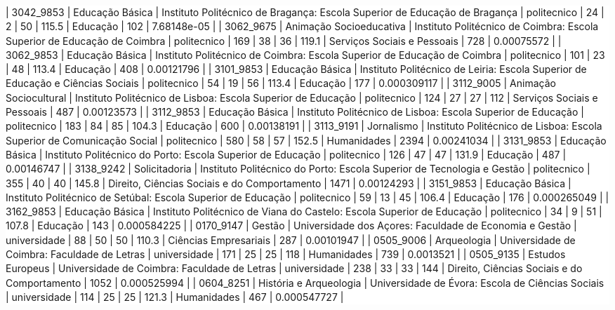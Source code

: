 | 3042_9853 | Educação Básica                                                             | Instituto Politécnico de Bragança: Escola Superior de Educação de Bragança                              | politecnico    |                     24 |                 2 |                     50 |           115.5 | Educação                                     |      102 |              7.68148e-05 |
| 3062_9675 | Animação Socioeducativa                                                     | Instituto Politécnico de Coimbra: Escola Superior de Educação de Coimbra                                | politecnico    |                    169 |                38 |                     36 |           119.1 | Serviços Sociais e Pessoais                  |      728 |              0.00075572  |
| 3062_9853 | Educação Básica                                                             | Instituto Politécnico de Coimbra: Escola Superior de Educação de Coimbra                                | politecnico    |                    101 |                23 |                     48 |           113.4 | Educação                                     |      408 |              0.00121796  |
| 3101_9853 | Educação Básica                                                             | Instituto Politécnico de Leiria: Escola Superior de Educação e Ciências Sociais                         | politecnico    |                     54 |                19 |                     56 |           113.4 | Educação                                     |      177 |              0.000309117 |
| 3112_9005 | Animação Sociocultural                                                      | Instituto Politécnico de Lisboa: Escola Superior de Educação                                            | politecnico    |                    124 |                27 |                     27 |           112   | Serviços Sociais e Pessoais                  |      487 |              0.00123573  |
| 3112_9853 | Educação Básica                                                             | Instituto Politécnico de Lisboa: Escola Superior de Educação                                            | politecnico    |                    183 |                84 |                     85 |           104.3 | Educação                                     |      600 |              0.00138191  |
| 3113_9191 | Jornalismo                                                                  | Instituto Politécnico de Lisboa: Escola Superior de Comunicação Social                                  | politecnico    |                    580 |                58 |                     57 |           152.5 | Humanidades                                  |     2394 |              0.00241034  |
| 3131_9853 | Educação Básica                                                             | Instituto Politécnico do Porto: Escola Superior de Educação                                             | politecnico    |                    126 |                47 |                     47 |           131.9 | Educação                                     |      487 |              0.00146747  |
| 3138_9242 | Solicitadoria                                                               | Instituto Politécnico do Porto: Escola Superior de Tecnologia e Gestão                                  | politecnico    |                    355 |                40 |                     40 |           145.8 | Direito, Ciências Sociais e do Comportamento |     1471 |              0.00124293  |
| 3151_9853 | Educação Básica                                                             | Instituto Politécnico de Setúbal: Escola Superior de Educação                                           | politecnico    |                     59 |                13 |                     45 |           106.4 | Educação                                     |      176 |              0.000265049 |
| 3162_9853 | Educação Básica                                                             | Instituto Politécnico de Viana do Castelo: Escola Superior de Educação                                  | politecnico    |                     34 |                 9 |                     51 |           107.8 | Educação                                     |      143 |              0.000584225 |
| 0170_9147 | Gestão                                                                      | Universidade dos Açores: Faculdade de Economia e Gestão                                                 | universidade   |                     88 |                50 |                     50 |           110.3 | Ciências Empresariais                        |      287 |              0.00101947  |
| 0505_9006 | Arqueologia                                                                 | Universidade de Coimbra: Faculdade de Letras                                                            | universidade   |                    171 |                25 |                     25 |           118   | Humanidades                                  |      739 |              0.0013521   |
| 0505_9135 | Estudos Europeus                                                            | Universidade de Coimbra: Faculdade de Letras                                                            | universidade   |                    238 |                33 |                     33 |           144   | Direito, Ciências Sociais e do Comportamento |     1052 |              0.000525994 |
| 0604_8251 | História e Arqueologia                                                      | Universidade de Évora: Escola de Ciências Sociais                                                       | universidade   |                    114 |                25 |                     25 |           121.3 | Humanidades                                  |      467 |              0.000547727 |